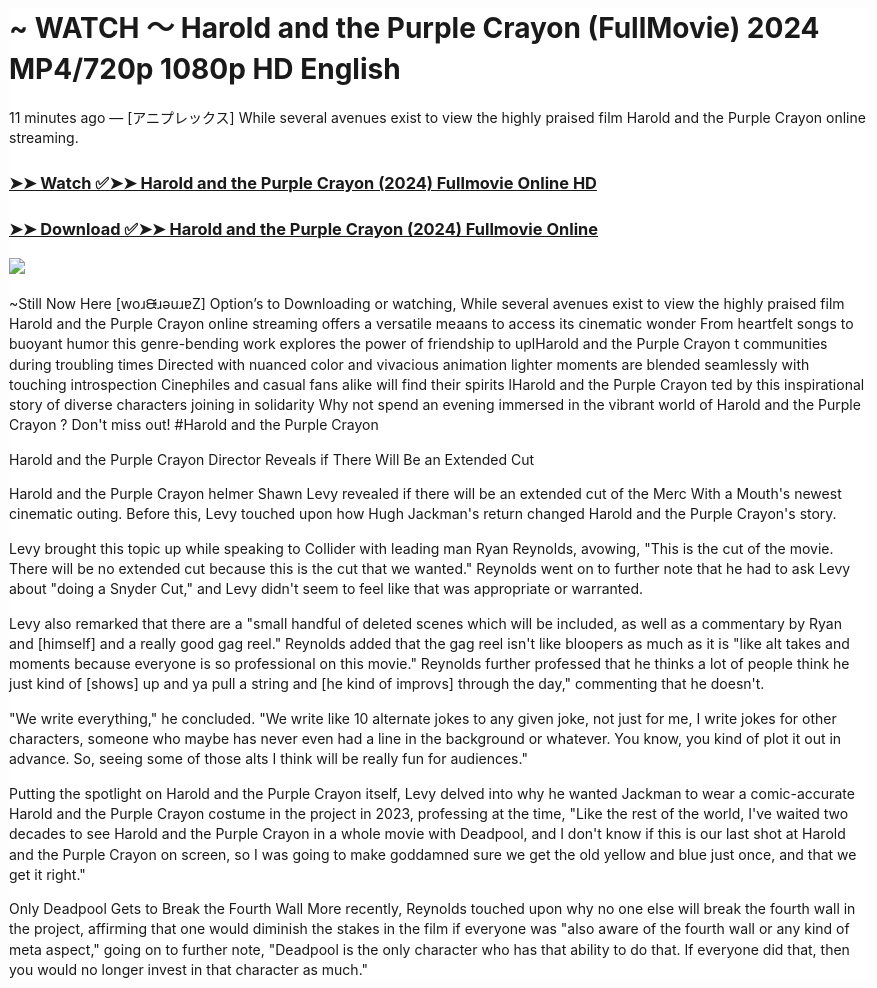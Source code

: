 # ~ WATCH ～ Harold and the Purple Crayon (FullMovie) 2024 MP4/720p 1080p HD English
11 minutes ago — [アニプレックス] While several avenues exist to view the highly praised film Harold and the Purple Crayon online streaming.

<h3><a href="https://a-movies.com/movie/826510/harold-and-the-purple-crayon.github">➤➤ Watch ✅➤➤ Harold and the Purple Crayon (2024) Fullmovie Online HD</a></h3>

<h3><a href="https://a-movies.com/movie/826510/harold-and-the-purple-crayon.github">➤➤ Download ✅➤➤ Harold and the Purple Crayon (2024) Fullmovie Online</a></h3>

<a href='https://a-movies.com/movie/826510/harold-and-the-purple-crayon.github' title='PLAY NOW'><img src='https://raw.githubusercontent.com/conuxofoy/images/main/watch%20now.gif' /></a>

~Still Now Here [woɹᙠɹǝuɹɐZ] Option’s to Downloading or watching, While several avenues exist to view the highly praised film Harold and the Purple Crayon online streaming offers a versatile meaans to access its cinematic wonder From heartfelt songs to buoyant humor this genre-bending work explores the power of friendship to uplHarold and the Purple Crayon t communities during troubling times Directed with nuanced color and vivacious animation lighter moments are blended seamlessly with touching introspection Cinephiles and casual fans alike will find their spirits lHarold and the Purple Crayon ted by this inspirational story of diverse characters joining in solidarity Why not spend an evening immersed in the vibrant world of Harold and the Purple Crayon ? Don't miss out! #Harold and the Purple Crayon

Harold and the Purple Crayon Director Reveals if There Will Be an Extended Cut

Harold and the Purple Crayon helmer Shawn Levy revealed if there will be an extended cut of the Merc With a Mouth's newest cinematic outing. Before this, Levy touched upon how Hugh Jackman's return changed Harold and the Purple Crayon's story.

Levy brought this topic up while speaking to Collider with leading man Ryan Reynolds, avowing, "This is the cut of the movie. There will be no extended cut because this is the cut that we wanted." Reynolds went on to further note that he had to ask Levy about "doing a Snyder Cut," and Levy didn't seem to feel like that was appropriate or warranted.

Levy also remarked that there are a "small handful of deleted scenes which will be included, as well as a commentary by Ryan and [himself] and a really good gag reel." Reynolds added that the gag reel isn't like bloopers as much as it is "like alt takes and moments because everyone is so professional on this movie." Reynolds further professed that he thinks a lot of people think he just kind of [shows] up and ya pull a string and [he kind of improvs] through the day," commenting that he doesn't.

"We write everything," he concluded. "We write like 10 alternate jokes to any given joke, not just for me, I write jokes for other characters, someone who maybe has never even had a line in the background or whatever. You know, you kind of plot it out in advance. So, seeing some of those alts I think will be really fun for audiences."

Putting the spotlight on Harold and the Purple Crayon itself, Levy delved into why he wanted Jackman to wear a comic-accurate Harold and the Purple Crayon costume in the project in 2023, professing at the time, "Like the rest of the world, I've waited two decades to see Harold and the Purple Crayon in a whole movie with Deadpool, and I don't know if this is our last shot at Harold and the Purple Crayon on screen, so I was going to make goddamned sure we get the old yellow and blue just once, and that we get it right."

Only Deadpool Gets to Break the Fourth Wall
More recently, Reynolds touched upon why no one else will break the fourth wall in the project, affirming that one would diminish the stakes in the film if everyone was "also aware of the fourth wall or any kind of meta aspect," going on to further note, "Deadpool is the only character who has that ability to do that. If everyone did that, then you would no longer invest in that character as much."
